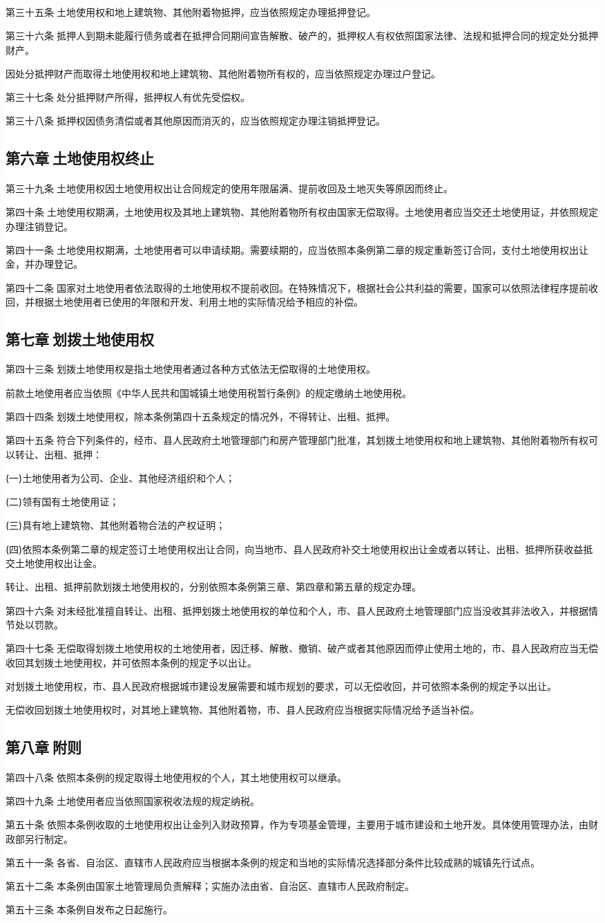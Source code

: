 第三十五条 土地使用权和地上建筑物、其他附着物抵押，应当依照规定办理抵押登记。

第三十六条 抵押人到期未能履行债务或者在抵押合同期间宣告解散、破产的，抵押权人有权依照国家法律、法规和抵押合同的规定处分抵押财产。

因处分抵押财产而取得土地使用权和地上建筑物、其他附着物所有权的，应当依照规定办理过户登记。

第三十七条 处分抵押财产所得，抵押权人有优先受偿权。

第三十八条 抵押权因债务清偿或者其他原因而消灭的，应当依照规定办理注销抵押登记。

## 第六章 土地使用权终止

第三十九条 土地使用权因土地使用权出让合同规定的使用年限届满、提前收回及土地灭失等原因而终止。

第四十条 土地使用权期满，土地使用权及其地上建筑物、其他附着物所有权由国家无偿取得。土地使用者应当交还土地使用证，并依照规定办理注销登记。

第四十一条 土地使用权期满，土地使用者可以申请续期。需要续期的，应当依照本条例第二章的规定重新签订合同，支付土地使用权出让金，并办理登记。

第四十二条 国家对土地使用者依法取得的土地使用权不提前收回。在特殊情况下，根据社会公共利益的需要，国家可以依照法律程序提前收回，并根据土地使用者已使用的年限和开发、利用土地的实际情况给予相应的补偿。

## 第七章 划拨土地使用权

第四十三条 划拨土地使用权是指土地使用者通过各种方式依法无偿取得的土地使用权。

前款土地使用者应当依照《中华人民共和国城镇土地使用税暂行条例》的规定缴纳土地使用税。

第四十四条 划拨土地使用权，除本条例第四十五条规定的情况外，不得转让、出租、抵押。

第四十五条 符合下列条件的，经市、县人民政府土地管理部门和房产管理部门批准，其划拨土地使用权和地上建筑物、其他附着物所有权可以转让、出租、抵押：

(一)土地使用者为公司、企业、其他经济组织和个人；

(二)领有国有土地使用证；

(三)具有地上建筑物、其他附着物合法的产权证明；

(四)依照本条例第二章的规定签订土地使用权出让合同，向当地市、县人民政府补交土地使用权出让金或者以转让、出租、抵押所获收益抵交土地使用权出让金。

转让、出租、抵押前款划拨土地使用权的，分别依照本条例第三章、第四章和第五章的规定办理。

第四十六条 对未经批准擅自转让、出租、抵押划拨土地使用权的单位和个人，市、县人民政府土地管理部门应当没收其非法收入，并根据情节处以罚款。

第四十七条 无偿取得划拨土地使用权的土地使用者，因迁移、解散、撤销、破产或者其他原因而停止使用土地的，市、县人民政府应当无偿收回其划拨土地使用权，并可依照本条例的规定予以出让。

对划拨土地使用权，市、县人民政府根据城市建设发展需要和城市规划的要求，可以无偿收回，并可依照本条例的规定予以出让。

无偿收回划拨土地使用权时，对其地上建筑物、其他附着物，市、县人民政府应当根据实际情况给予适当补偿。

## 第八章 附则

第四十八条 依照本条例的规定取得土地使用权的个人，其土地使用权可以继承。

第四十九条 土地使用者应当依照国家税收法规的规定纳税。

第五十条 依照本条例收取的土地使用权出让金列入财政预算，作为专项基金管理，主要用于城市建设和土地开发。具体使用管理办法，由财政部另行制定。

第五十一条 各省、自治区、直辖市人民政府应当根据本条例的规定和当地的实际情况选择部分条件比较成熟的城镇先行试点。

第五十二条 本条例由国家土地管理局负责解释；实施办法由省、自治区、直辖市人民政府制定。

第五十三条 本条例自发布之日起施行。

